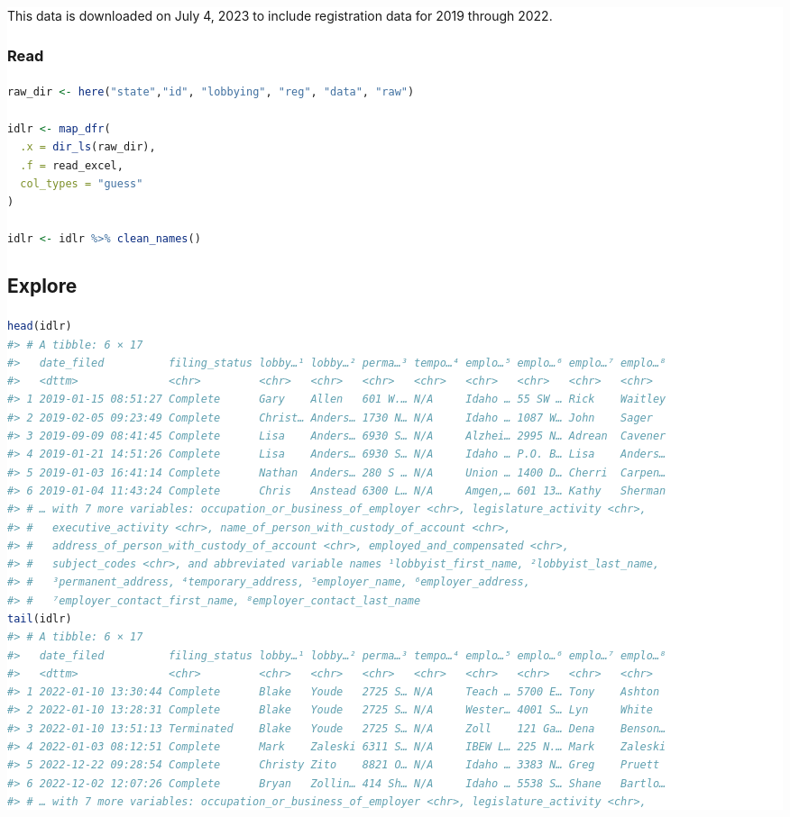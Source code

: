 This data is downloaded on July 4, 2023 to include registration data for
2019 through 2022.

### Read

``` r
raw_dir <- here("state","id", "lobbying", "reg", "data", "raw")

idlr <- map_dfr(
  .x = dir_ls(raw_dir),
  .f = read_excel,
  col_types = "guess"
)

idlr <- idlr %>% clean_names()
```

## Explore

``` r
head(idlr)
#> # A tibble: 6 × 17
#>   date_filed          filing_status lobby…¹ lobby…² perma…³ tempo…⁴ emplo…⁵ emplo…⁶ emplo…⁷ emplo…⁸
#>   <dttm>              <chr>         <chr>   <chr>   <chr>   <chr>   <chr>   <chr>   <chr>   <chr>  
#> 1 2019-01-15 08:51:27 Complete      Gary    Allen   601 W.… N/A     Idaho … 55 SW … Rick    Waitley
#> 2 2019-02-05 09:23:49 Complete      Christ… Anders… 1730 N… N/A     Idaho … 1087 W… John    Sager  
#> 3 2019-09-09 08:41:45 Complete      Lisa    Anders… 6930 S… N/A     Alzhei… 2995 N… Adrean  Cavener
#> 4 2019-01-21 14:51:26 Complete      Lisa    Anders… 6930 S… N/A     Idaho … P.O. B… Lisa    Anders…
#> 5 2019-01-03 16:41:14 Complete      Nathan  Anders… 280 S … N/A     Union … 1400 D… Cherri  Carpen…
#> 6 2019-01-04 11:43:24 Complete      Chris   Anstead 6300 L… N/A     Amgen,… 601 13… Kathy   Sherman
#> # … with 7 more variables: occupation_or_business_of_employer <chr>, legislature_activity <chr>,
#> #   executive_activity <chr>, name_of_person_with_custody_of_account <chr>,
#> #   address_of_person_with_custody_of_account <chr>, employed_and_compensated <chr>,
#> #   subject_codes <chr>, and abbreviated variable names ¹​lobbyist_first_name, ²​lobbyist_last_name,
#> #   ³​permanent_address, ⁴​temporary_address, ⁵​employer_name, ⁶​employer_address,
#> #   ⁷​employer_contact_first_name, ⁸​employer_contact_last_name
tail(idlr)
#> # A tibble: 6 × 17
#>   date_filed          filing_status lobby…¹ lobby…² perma…³ tempo…⁴ emplo…⁵ emplo…⁶ emplo…⁷ emplo…⁸
#>   <dttm>              <chr>         <chr>   <chr>   <chr>   <chr>   <chr>   <chr>   <chr>   <chr>  
#> 1 2022-01-10 13:30:44 Complete      Blake   Youde   2725 S… N/A     Teach … 5700 E… Tony    Ashton 
#> 2 2022-01-10 13:28:31 Complete      Blake   Youde   2725 S… N/A     Wester… 4001 S… Lyn     White  
#> 3 2022-01-10 13:51:13 Terminated    Blake   Youde   2725 S… N/A     Zoll    121 Ga… Dena    Benson…
#> 4 2022-01-03 08:12:51 Complete      Mark    Zaleski 6311 S… N/A     IBEW L… 225 N.… Mark    Zaleski
#> 5 2022-12-22 09:28:54 Complete      Christy Zito    8821 O… N/A     Idaho … 3383 N… Greg    Pruett 
#> 6 2022-12-02 12:07:26 Complete      Bryan   Zollin… 414 Sh… N/A     Idaho … 5538 S… Shane   Bartlo…
#> # … with 7 more variables: occupation_or_business_of_employer <chr>, legislature_activity <chr>,
```